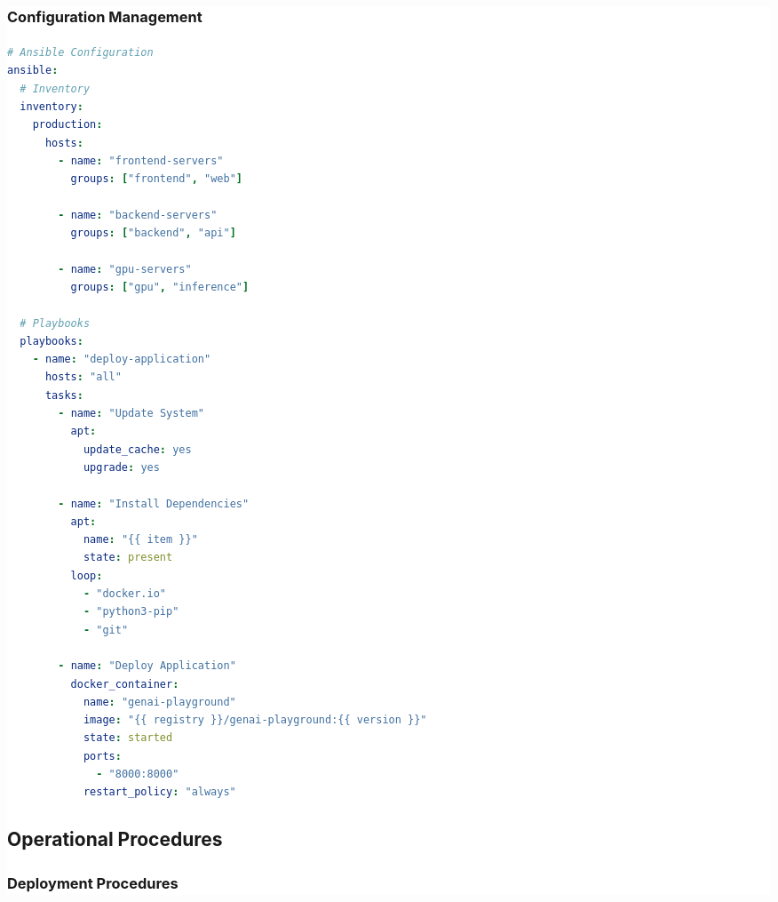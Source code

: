 ### Configuration Management

```yaml
# Ansible Configuration
ansible:
  # Inventory
  inventory:
    production:
      hosts:
        - name: "frontend-servers"
          groups: ["frontend", "web"]
          
        - name: "backend-servers"
          groups: ["backend", "api"]
          
        - name: "gpu-servers"
          groups: ["gpu", "inference"]
          
  # Playbooks
  playbooks:
    - name: "deploy-application"
      hosts: "all"
      tasks:
        - name: "Update System"
          apt:
            update_cache: yes
            upgrade: yes
            
        - name: "Install Dependencies"
          apt:
            name: "{{ item }}"
            state: present
          loop:
            - "docker.io"
            - "python3-pip"
            - "git"
            
        - name: "Deploy Application"
          docker_container:
            name: "genai-playground"
            image: "{{ registry }}/genai-playground:{{ version }}"
            state: started
            ports:
              - "8000:8000"
            restart_policy: "always"
```

## Operational Procedures

### Deployment Procedures
